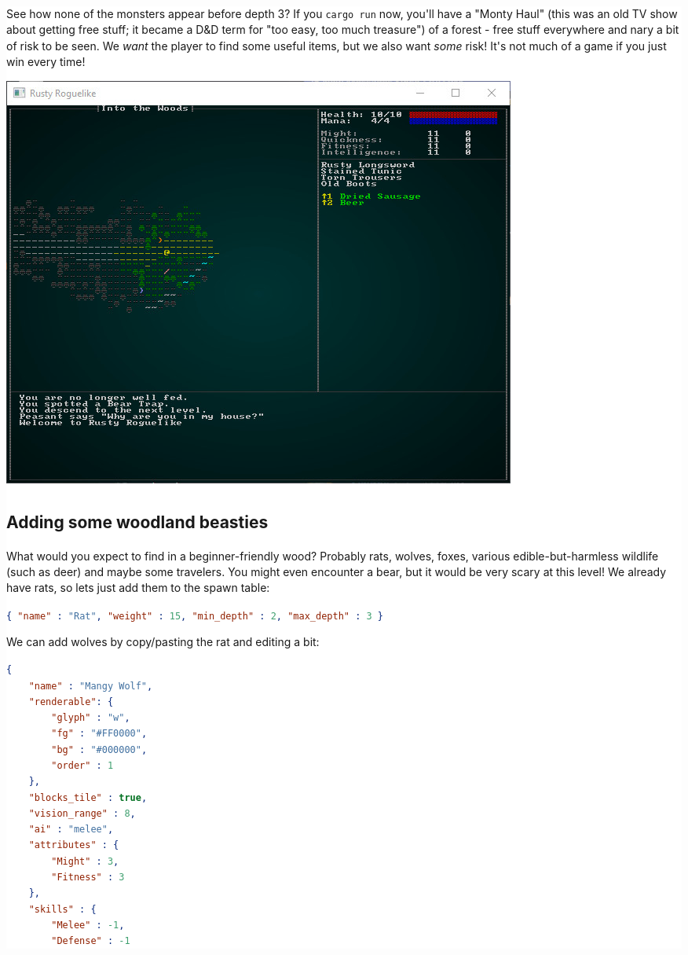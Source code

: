 See how none of the monsters appear before depth 3? If you `cargo run` now, you'll have a "Monty Haul" (this was an old TV show about getting free stuff; it became a D&D term for "too easy, too much treasure") of a forest - free stuff everywhere and nary a bit of risk to be seen. We *want* the player to find some useful items, but we also want *some* risk! It's not much of a game if you just win every time!

![Screenshot](./c53-s5.jpg)

## Adding some woodland beasties

What would you expect to find in a beginner-friendly wood? Probably rats, wolves, foxes, various edible-but-harmless wildlife (such as deer) and maybe some travelers. You might even encounter a bear, but it would be very scary at this level! We already have rats, so lets just add them to the spawn table:

```json
{ "name" : "Rat", "weight" : 15, "min_depth" : 2, "max_depth" : 3 }
```

We can add wolves by copy/pasting the rat and editing a bit:

```json
{
    "name" : "Mangy Wolf",
    "renderable": {
        "glyph" : "w",
        "fg" : "#FF0000",
        "bg" : "#000000",
        "order" : 1
    },
    "blocks_tile" : true,
    "vision_range" : 8,
    "ai" : "melee",
    "attributes" : {
        "Might" : 3,
        "Fitness" : 3
    },
    "skills" : {
        "Melee" : -1,
        "Defense" : -1
```